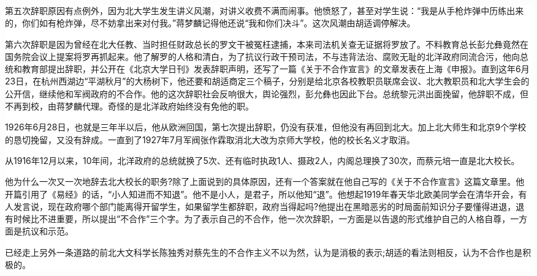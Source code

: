 第五次辞职原因有点例外，因为北大学生发生讲义风潮，对讲义收费不满而闹事。他愤怒了，甚至对学生说：“我是从手枪炸弹中历练出来的，你们如有枪炸弹，尽不妨拿出来对付我。”蒋梦麟记得他还说“我和你们决斗”。这次风潮由胡适调停解决。

第六次辞职是因为曾经在北大任教、当时担任财政总长的罗文干被冤枉逮捕，本来司法机关查无证据将罗放了。不料教育总长彭允彝竟然在国务院会议上提案将罗再抓起来。他了解罗的人格和清白，为了抗议行政干预司法，不与违背法治、腐败无耻的北洋政府同流合污，他向总统和教育部提出辞职，并公开在《北京大学日刊》发表辞职声明，还写了一篇《关于不合作宣言》的文章发表在上海《申报》。直到这年6月23日，在杭州西湖边“平湖秋月”的大杨树下，他还要和胡适商定三个稿子，分别是给北京各校教职员联席会议、北大教职员和北大学生会的公开信，继续他和军阀政府的不合作。他的这次辞职社会反响很大，舆论强烈，彭允彝也因此下台。总统黎元洪出面挽留，他辞职不成，但不再到校，由蒋梦麟代理。奇怪的是北洋政府始终没有免他的职。

1926年6月28日，也就是三年半以后，他从欧洲回国，第七次提出辞职，仍没有获准，但他没有再回到北大。加上北大师生和北京9个学校的恳切挽留，又没有辞成。一直到了1927年7月军阀张作霖取消北大改为京师大学校，他的校长名义才取消。

从1916年12月以来，10年间，北洋政府的总统就换了5次、还有临时执政1人、摄政2人，内阁总理换了30次，而蔡元培一直是北大校长。

他为什么一次又一次地辞去北大校长的职务?除了上面说到的具体原因，还有一个答案就在他自己写的《关于不合作宣言》这篇文章里。他开篇引用了《易经》的话，“小人知进而不知退”。他不是小人，是君子，所以他知“退”。他想起1919年春天华北欧美同学会在清华开会，有人发言说，现在政府哪个部门能离得开留学生，如果留学生都辞职，政府当得起吗?他提出在黑暗恶劣的时局面前知识分子要懂得进退，退有时候比不进重要，所以提出“不合作”三个字。为了表示自己的不合作，他一次次辞职，一方面是以告退的形式维护自己的人格自尊，一方面是抗议和示范。

已经走上另外一条道路的前北大文科学长陈独秀对蔡先生的不合作主义不以为然，认为是消极的表示;胡适的看法则相反，认为不合作也是积极的。

